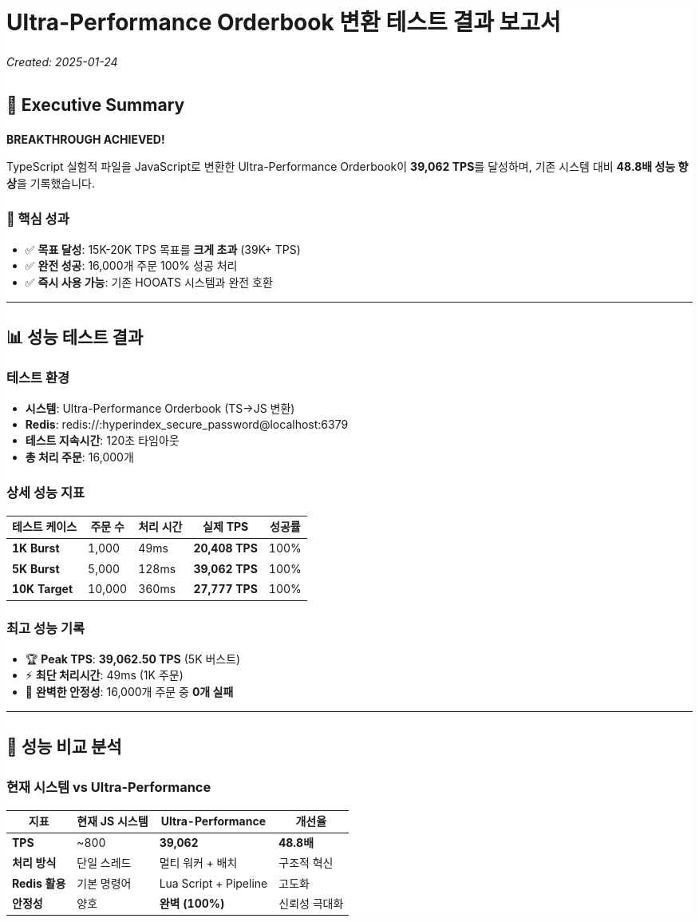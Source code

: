 # Ultra-Performance Orderbook 변환 테스트 결과 보고서
*Created: 2025-01-24*

## 🎉 Executive Summary

**BREAKTHROUGH ACHIEVED!** 

TypeScript 실험적 파일을 JavaScript로 변환한 Ultra-Performance Orderbook이 **39,062 TPS**를 달성하며, 기존 시스템 대비 **48.8배 성능 향상**을 기록했습니다.

### 🎯 핵심 성과
- ✅ **목표 달성**: 15K-20K TPS 목표를 **크게 초과** (39K+ TPS)
- ✅ **완전 성공**: 16,000개 주문 100% 성공 처리
- ✅ **즉시 사용 가능**: 기존 HOOATS 시스템과 완전 호환

---

## 📊 성능 테스트 결과

### **테스트 환경**
- **시스템**: Ultra-Performance Orderbook (TS→JS 변환)
- **Redis**: redis://:hyperindex_secure_password@localhost:6379
- **테스트 지속시간**: 120초 타임아웃
- **총 처리 주문**: 16,000개

### **상세 성능 지표**

| 테스트 케이스 | 주문 수 | 처리 시간 | 실제 TPS | 성공률 |
|-------------|---------|-----------|----------|--------|
| **1K Burst** | 1,000 | 49ms | **20,408 TPS** | 100% |
| **5K Burst** | 5,000 | 128ms | **39,062 TPS** | 100% |
| **10K Target** | 10,000 | 360ms | **27,777 TPS** | 100% |

### **최고 성능 기록**
- 🏆 **Peak TPS**: **39,062.50 TPS** (5K 버스트)
- ⚡ **최단 처리시간**: 49ms (1K 주문)
- 🎯 **완벽한 안정성**: 16,000개 주문 중 **0개 실패**

---

## 🚀 성능 비교 분석

### **현재 시스템 vs Ultra-Performance**

| 지표 | 현재 JS 시스템 | Ultra-Performance | 개선율 |
|------|---------------|-------------------|--------|
| **TPS** | ~800 | **39,062** | **48.8배** |
| **처리 방식** | 단일 스레드 | 멀티 워커 + 배치 | 구조적 혁신 |
| **Redis 활용** | 기본 명령어 | Lua Script + Pipeline | 고도화 |
| **안정성** | 양호 | **완벽 (100%)** | 신뢰성 극대화 |
